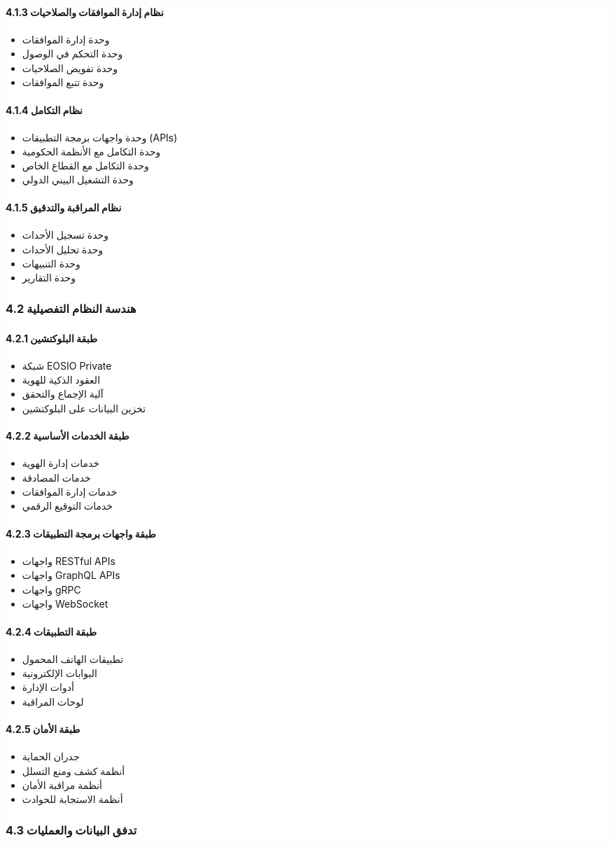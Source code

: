 #### 4.1.3 نظام إدارة الموافقات والصلاحيات
- وحدة إدارة الموافقات
- وحدة التحكم في الوصول
- وحدة تفويض الصلاحيات
- وحدة تتبع الموافقات

#### 4.1.4 نظام التكامل
- وحدة واجهات برمجة التطبيقات (APIs)
- وحدة التكامل مع الأنظمة الحكومية
- وحدة التكامل مع القطاع الخاص
- وحدة التشغيل البيني الدولي

#### 4.1.5 نظام المراقبة والتدقيق
- وحدة تسجيل الأحداث
- وحدة تحليل الأحداث
- وحدة التنبيهات
- وحدة التقارير

### 4.2 هندسة النظام التفصيلية

#### 4.2.1 طبقة البلوكتشين
- شبكة EOSIO Private
- العقود الذكية للهوية
- آلية الإجماع والتحقق
- تخزين البيانات على البلوكتشين

#### 4.2.2 طبقة الخدمات الأساسية
- خدمات إدارة الهوية
- خدمات المصادقة
- خدمات إدارة الموافقات
- خدمات التوقيع الرقمي

#### 4.2.3 طبقة واجهات برمجة التطبيقات
- واجهات RESTful APIs
- واجهات GraphQL APIs
- واجهات gRPC
- واجهات WebSocket

#### 4.2.4 طبقة التطبيقات
- تطبيقات الهاتف المحمول
- البوابات الإلكترونية
- أدوات الإدارة
- لوحات المراقبة

#### 4.2.5 طبقة الأمان
- جدران الحماية
- أنظمة كشف ومنع التسلل
- أنظمة مراقبة الأمان
- أنظمة الاستجابة للحوادث

### 4.3 تدفق البيانات والعمليات
